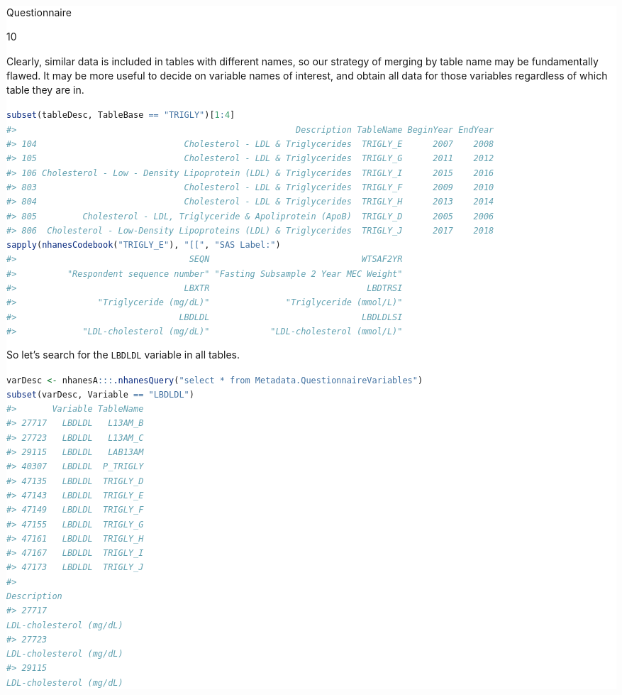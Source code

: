Questionnaire

</td>

<td style="text-align:right;">

10

</td>

</tr>

</tbody>

</table>

Clearly, similar data is included in tables with different names, so our
strategy of merging by table name may be fundamentally flawed. It may be
more useful to decide on variable names of interest, and obtain all data
for those variables regardless of which table they are in.

``` r
subset(tableDesc, TableBase == "TRIGLY")[1:4]
#>                                                       Description TableName BeginYear EndYear
#> 104                             Cholesterol - LDL & Triglycerides  TRIGLY_E      2007    2008
#> 105                             Cholesterol - LDL & Triglycerides  TRIGLY_G      2011    2012
#> 106 Cholesterol - Low - Density Lipoprotein (LDL) & Triglycerides  TRIGLY_I      2015    2016
#> 803                             Cholesterol - LDL & Triglycerides  TRIGLY_F      2009    2010
#> 804                             Cholesterol - LDL & Triglycerides  TRIGLY_H      2013    2014
#> 805         Cholesterol - LDL, Triglyceride & Apoliprotein (ApoB)  TRIGLY_D      2005    2006
#> 806  Cholesterol - Low-Density Lipoproteins (LDL) & Triglycerides  TRIGLY_J      2017    2018
sapply(nhanesCodebook("TRIGLY_E"), "[[", "SAS Label:")
#>                                  SEQN                              WTSAF2YR 
#>          "Respondent sequence number" "Fasting Subsample 2 Year MEC Weight" 
#>                                 LBXTR                               LBDTRSI 
#>                "Triglyceride (mg/dL)"               "Triglyceride (mmol/L)" 
#>                                LBDLDL                              LBDLDLSI 
#>             "LDL-cholesterol (mg/dL)"            "LDL-cholesterol (mmol/L)"
```

So let’s search for the `LBDLDL` variable in all tables.

``` r
varDesc <- nhanesA:::.nhanesQuery("select * from Metadata.QuestionnaireVariables")
subset(varDesc, Variable == "LBDLDL")
#>       Variable TableName
#> 27717   LBDLDL   L13AM_B
#> 27723   LBDLDL   L13AM_C
#> 29115   LBDLDL   LAB13AM
#> 40307   LBDLDL  P_TRIGLY
#> 47135   LBDLDL  TRIGLY_D
#> 47143   LBDLDL  TRIGLY_E
#> 47149   LBDLDL  TRIGLY_F
#> 47155   LBDLDL  TRIGLY_G
#> 47161   LBDLDL  TRIGLY_H
#> 47167   LBDLDL  TRIGLY_I
#> 47173   LBDLDL  TRIGLY_J
#>                                                                                                                                                                                                                          Description
#> 27717                                                                                                                                                                                                        LDL-cholesterol (mg/dL)
#> 27723                                                                                                                                                                                                        LDL-cholesterol (mg/dL)
#> 29115                                                                                                                                                                                                        LDL-cholesterol (mg/dL)
```